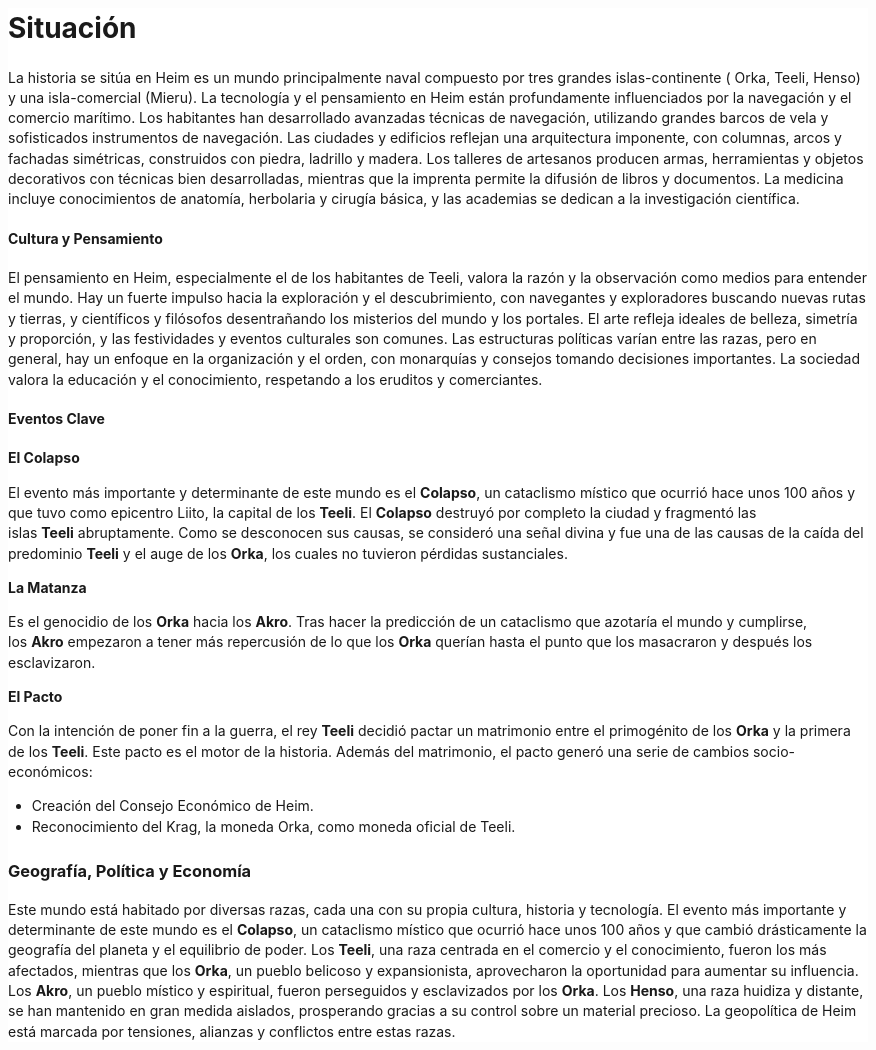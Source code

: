 # Situación

La historia se sitúa en Heim es un mundo principalmente naval compuesto por tres grandes islas-continente ( Orka, Teeli, Henso) y una isla-comercial (Mieru). La tecnología y el pensamiento en Heim están profundamente influenciados por la navegación y el comercio marítimo. Los habitantes han desarrollado avanzadas técnicas de navegación, utilizando grandes barcos de vela y sofisticados instrumentos de navegación. Las ciudades y edificios reflejan una arquitectura imponente, con columnas, arcos y fachadas simétricas, construidos con piedra, ladrillo y madera. Los talleres de artesanos producen armas, herramientas y objetos decorativos con técnicas bien desarrolladas, mientras que la imprenta permite la difusión de libros y documentos. La medicina incluye conocimientos de anatomía, herbolaria y cirugía básica, y las academias se dedican a la investigación científica.

#### Cultura y Pensamiento

El pensamiento en Heim, especialmente el de los habitantes de Teeli, valora la razón y la observación como medios para entender el mundo. Hay un fuerte impulso hacia la exploración y el descubrimiento, con navegantes y exploradores buscando nuevas rutas y tierras, y científicos y filósofos desentrañando los misterios del mundo y los portales. El arte refleja ideales de belleza, simetría y proporción, y las festividades y eventos culturales son comunes. Las estructuras políticas varían entre las razas, pero en general, hay un enfoque en la organización y el orden, con monarquías y consejos tomando decisiones importantes. La sociedad valora la educación y el conocimiento, respetando a los eruditos y comerciantes.

#### Eventos Clave

**El Colapso**

El evento más importante y determinante de este mundo es el **Colapso**, un cataclismo místico que ocurrió hace unos 100 años y que tuvo como epicentro Liito, la capital de los **Teeli**. El **Colapso** destruyó por completo la ciudad y fragmentó las islas **Teeli** abruptamente. Como se desconocen sus causas, se consideró una señal divina y fue una de las causas de la caída del predominio **Teeli** y el auge de los **Orka**, los cuales no tuvieron pérdidas sustanciales.

**La Matanza**

Es el genocidio de los **Orka** hacia los **Akro**. Tras hacer la predicción de un cataclismo que azotaría el mundo y cumplirse, los **Akro** empezaron a tener más repercusión de lo que los **Orka** querían hasta el punto que los masacraron y después los esclavizaron.

**El Pacto**

Con la intención de poner fin a la guerra, el rey **Teeli** decidió pactar un matrimonio entre el primogénito de los **Orka** y la primera de los **Teeli**. Este pacto es el motor de la historia. Además del matrimonio, el pacto generó una serie de cambios socio-económicos:
- Creación del Consejo Económico de Heim.
- Reconocimiento del Krag, la moneda Orka, como moneda oficial de Teeli.

### Geografía, Política y Economía

Este mundo está habitado por diversas razas, cada una con su propia cultura, historia y tecnología. El evento más importante y determinante de este mundo es el **Colapso**, un cataclismo místico que ocurrió hace unos 100 años y que cambió drásticamente la geografía del planeta y el equilibrio de poder. Los **Teeli**, una raza centrada en el comercio y el conocimiento, fueron los más afectados, mientras que los **Orka**, un pueblo belicoso y expansionista, aprovecharon la oportunidad para aumentar su influencia. Los **Akro**, un pueblo místico y espiritual, fueron perseguidos y esclavizados por los **Orka**. Los **Henso**, una raza huidiza y distante, se han mantenido en gran medida aislados, prosperando gracias a su control sobre un material precioso. La geopolítica de Heim está marcada por tensiones, alianzas y conflictos entre estas razas.
